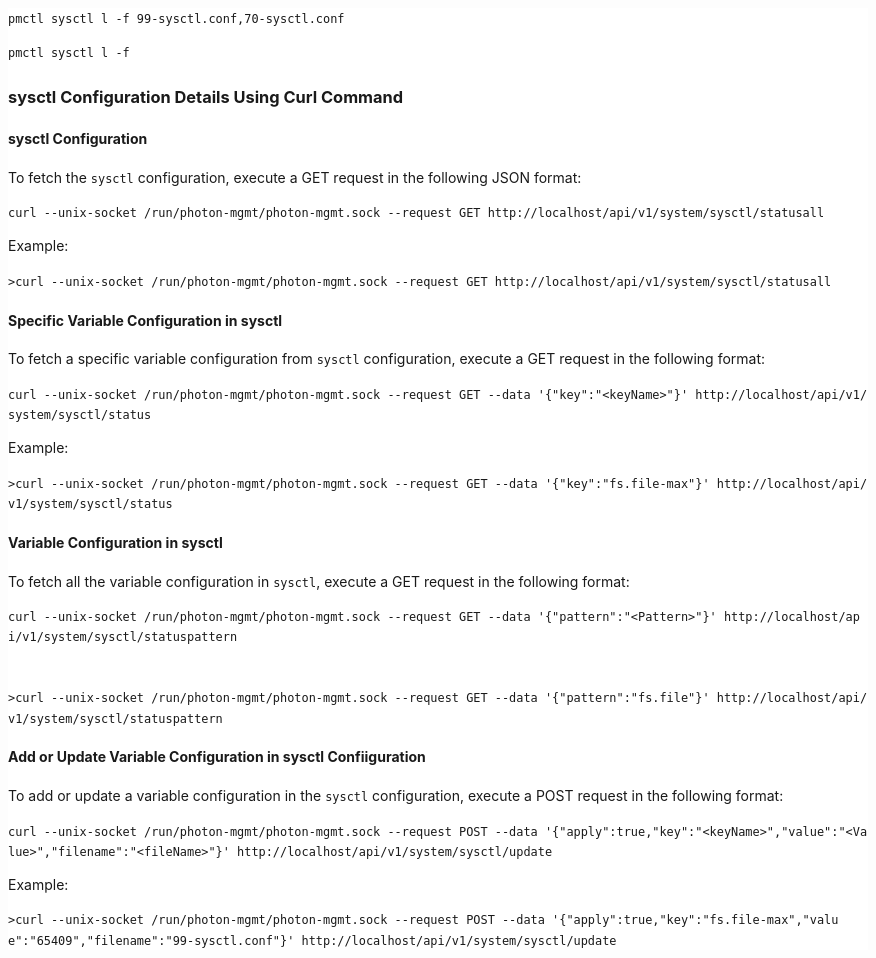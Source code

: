 `pmctl sysctl l -f 99-sysctl.conf,70-sysctl.conf`

`pmctl sysctl l -f`




### sysctl Configuration Details Using Curl Command ###


#### sysctl Configuration 

To fetch the `sysctl` configuration, execute a GET request in the following JSON format:

	curl --unix-socket /run/photon-mgmt/photon-mgmt.sock --request GET http://localhost/api/v1/system/sysctl/statusall

Example: 

	>curl --unix-socket /run/photon-mgmt/photon-mgmt.sock --request GET http://localhost/api/v1/system/sysctl/statusall

#### Specific Variable Configuration in sysctl

To fetch a specific variable configuration from `sysctl` configuration, execute a GET request in the following format:

	curl --unix-socket /run/photon-mgmt/photon-mgmt.sock --request GET --data '{"key":"<keyName>"}' http://localhost/api/v1/system/sysctl/status

Example:

	>curl --unix-socket /run/photon-mgmt/photon-mgmt.sock --request GET --data '{"key":"fs.file-max"}' http://localhost/api/v1/system/sysctl/status

#### Variable Configuration in sysctl

To fetch all the variable configuration in `sysctl`, execute a GET request in the following format:


	curl --unix-socket /run/photon-mgmt/photon-mgmt.sock --request GET --data '{"pattern":"<Pattern>"}' http://localhost/api/v1/system/sysctl/statuspattern


	>curl --unix-socket /run/photon-mgmt/photon-mgmt.sock --request GET --data '{"pattern":"fs.file"}' http://localhost/api/v1/system/sysctl/statuspattern


#### Add or Update Variable Configuration in sysctl Confiiguration

To add or update a variable configuration in the `sysctl` configuration, execute a POST request in the following format: 

	curl --unix-socket /run/photon-mgmt/photon-mgmt.sock --request POST --data '{"apply":true,"key":"<keyName>","value":"<Value>","filename":"<fileName>"}' http://localhost/api/v1/system/sysctl/update

Example: 

	>curl --unix-socket /run/photon-mgmt/photon-mgmt.sock --request POST --data '{"apply":true,"key":"fs.file-max","value":"65409","filename":"99-sysctl.conf"}' http://localhost/api/v1/system/sysctl/update
